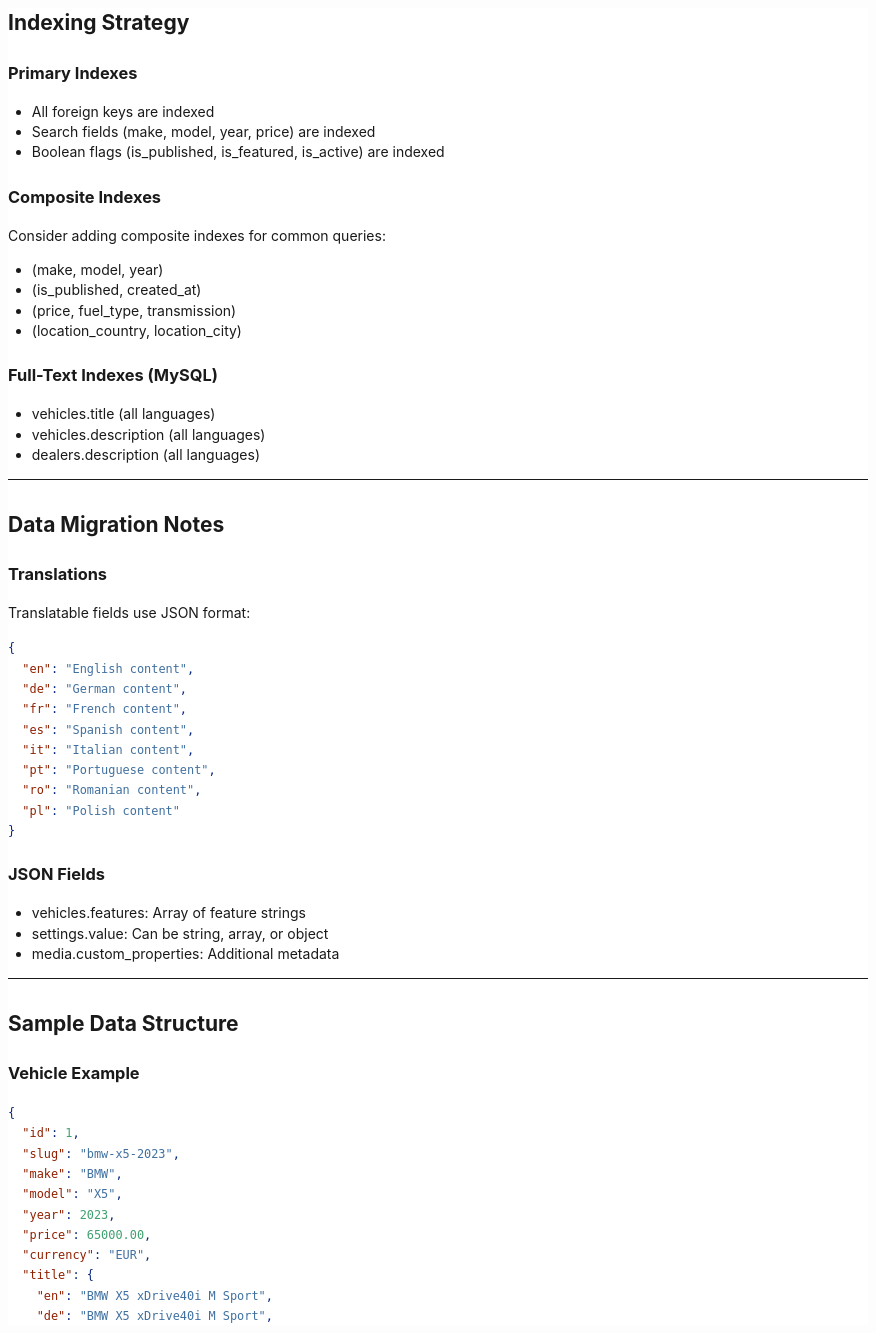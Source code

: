 
## Indexing Strategy

### Primary Indexes
- All foreign keys are indexed
- Search fields (make, model, year, price) are indexed
- Boolean flags (is_published, is_featured, is_active) are indexed

### Composite Indexes
Consider adding composite indexes for common queries:
- (make, model, year)
- (is_published, created_at)
- (price, fuel_type, transmission)
- (location_country, location_city)

### Full-Text Indexes (MySQL)
- vehicles.title (all languages)
- vehicles.description (all languages)
- dealers.description (all languages)

---

## Data Migration Notes

### Translations
Translatable fields use JSON format:
```json
{
  "en": "English content",
  "de": "German content",
  "fr": "French content",
  "es": "Spanish content",
  "it": "Italian content",
  "pt": "Portuguese content",
  "ro": "Romanian content",
  "pl": "Polish content"
}
```

### JSON Fields
- vehicles.features: Array of feature strings
- settings.value: Can be string, array, or object
- media.custom_properties: Additional metadata

---

## Sample Data Structure

### Vehicle Example
```json
{
  "id": 1,
  "slug": "bmw-x5-2023",
  "make": "BMW",
  "model": "X5",
  "year": 2023,
  "price": 65000.00,
  "currency": "EUR",
  "title": {
    "en": "BMW X5 xDrive40i M Sport",
    "de": "BMW X5 xDrive40i M Sport",
```
